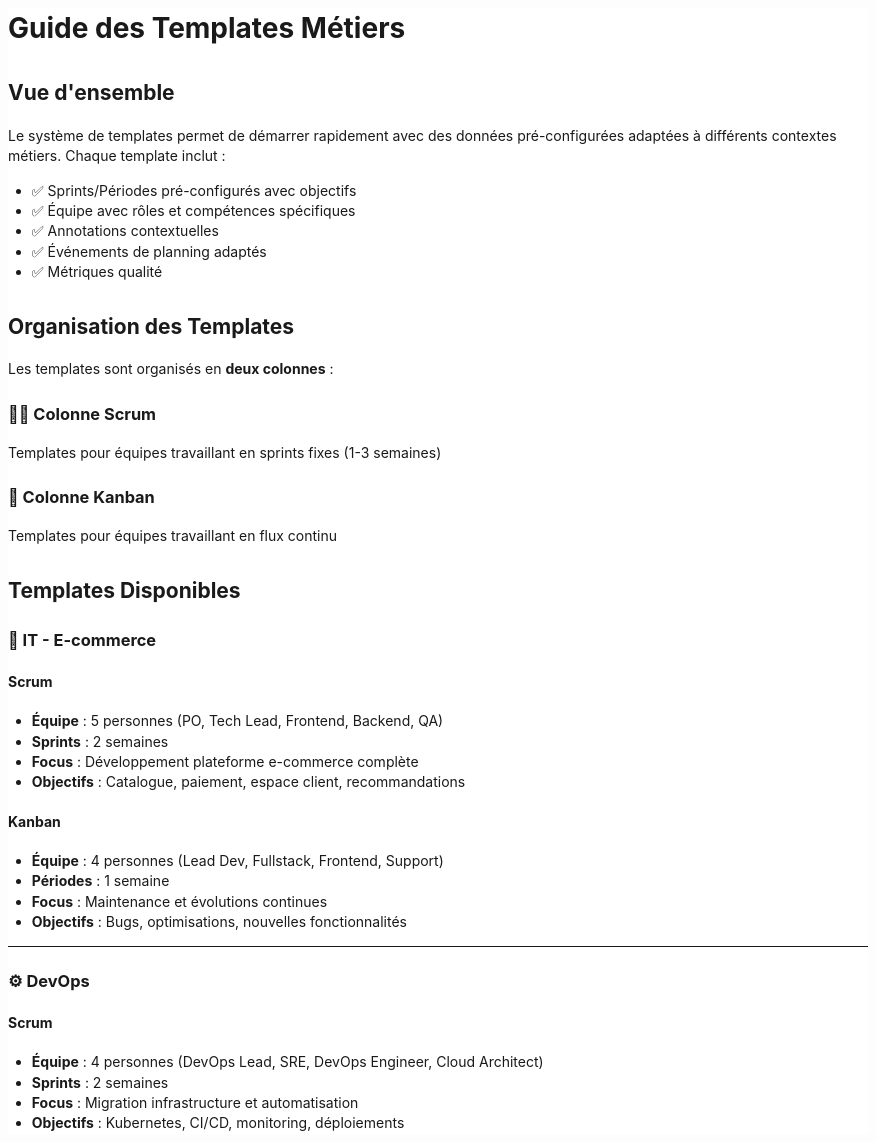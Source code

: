 # Guide des Templates Métiers

## Vue d'ensemble

Le système de templates permet de démarrer rapidement avec des données pré-configurées adaptées à différents contextes métiers. Chaque template inclut :

- ✅ Sprints/Périodes pré-configurés avec objectifs
- ✅ Équipe avec rôles et compétences spécifiques
- ✅ Annotations contextuelles
- ✅ Événements de planning adaptés
- ✅ Métriques qualité

## Organisation des Templates

Les templates sont organisés en **deux colonnes** :

### 🏃‍♂️ Colonne Scrum
Templates pour équipes travaillant en sprints fixes (1-3 semaines)

### 🌊 Colonne Kanban
Templates pour équipes travaillant en flux continu

## Templates Disponibles

### 🛒 IT - E-commerce

#### Scrum
- **Équipe** : 5 personnes (PO, Tech Lead, Frontend, Backend, QA)
- **Sprints** : 2 semaines
- **Focus** : Développement plateforme e-commerce complète
- **Objectifs** : Catalogue, paiement, espace client, recommandations

#### Kanban
- **Équipe** : 4 personnes (Lead Dev, Fullstack, Frontend, Support)
- **Périodes** : 1 semaine
- **Focus** : Maintenance et évolutions continues
- **Objectifs** : Bugs, optimisations, nouvelles fonctionnalités

---

### ⚙️ DevOps

#### Scrum
- **Équipe** : 4 personnes (DevOps Lead, SRE, DevOps Engineer, Cloud Architect)
- **Sprints** : 2 semaines
- **Focus** : Migration infrastructure et automatisation
- **Objectifs** : Kubernetes, CI/CD, monitoring, déploiements
